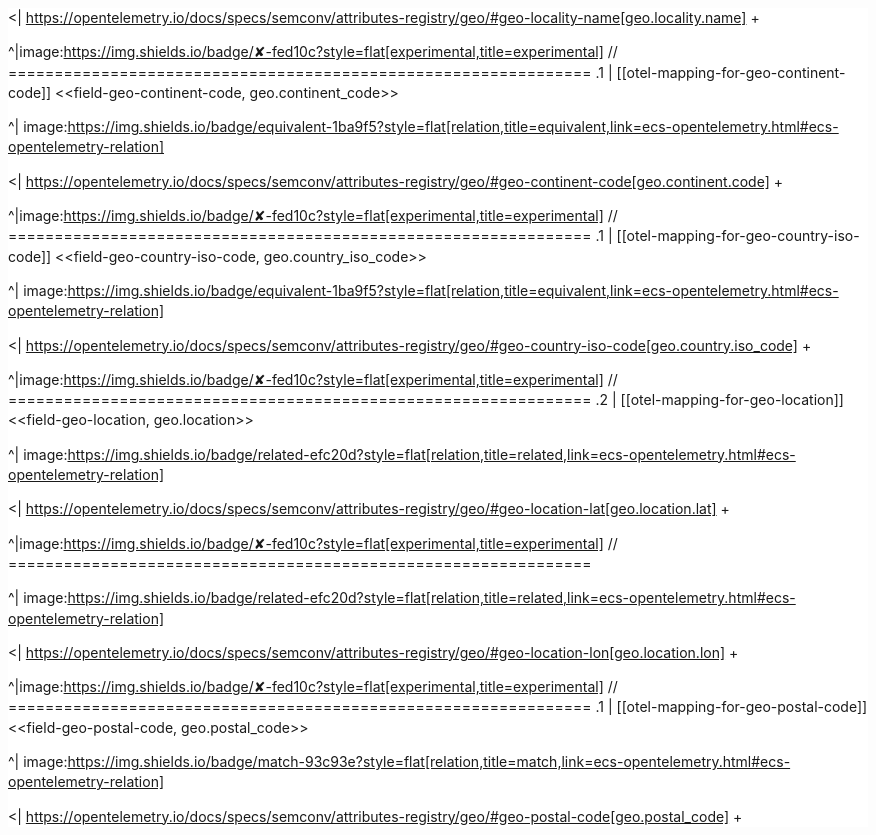 <| https://opentelemetry.io/docs/specs/semconv/attributes-registry/geo/#geo-locality-name[geo.locality.name] +

^|image:https://img.shields.io/badge/✘-fed10c?style=flat[experimental,title=experimental]
// ===============================================================
.1 |
[[otel-mapping-for-geo-continent-code]]
<<field-geo-continent-code, geo.continent_code>> 

^| image:https://img.shields.io/badge/equivalent-1ba9f5?style=flat[relation,title=equivalent,link=ecs-opentelemetry.html#ecs-opentelemetry-relation]

<| https://opentelemetry.io/docs/specs/semconv/attributes-registry/geo/#geo-continent-code[geo.continent.code] +

^|image:https://img.shields.io/badge/✘-fed10c?style=flat[experimental,title=experimental]
// ===============================================================
.1 |
[[otel-mapping-for-geo-country-iso-code]]
<<field-geo-country-iso-code, geo.country_iso_code>> 

^| image:https://img.shields.io/badge/equivalent-1ba9f5?style=flat[relation,title=equivalent,link=ecs-opentelemetry.html#ecs-opentelemetry-relation]

<| https://opentelemetry.io/docs/specs/semconv/attributes-registry/geo/#geo-country-iso-code[geo.country.iso_code] +

^|image:https://img.shields.io/badge/✘-fed10c?style=flat[experimental,title=experimental]
// ===============================================================
.2 |
[[otel-mapping-for-geo-location]]
<<field-geo-location, geo.location>> 

^| image:https://img.shields.io/badge/related-efc20d?style=flat[relation,title=related,link=ecs-opentelemetry.html#ecs-opentelemetry-relation]

<| https://opentelemetry.io/docs/specs/semconv/attributes-registry/geo/#geo-location-lat[geo.location.lat] +

^|image:https://img.shields.io/badge/✘-fed10c?style=flat[experimental,title=experimental]
// ===============================================================

^| image:https://img.shields.io/badge/related-efc20d?style=flat[relation,title=related,link=ecs-opentelemetry.html#ecs-opentelemetry-relation]

<| https://opentelemetry.io/docs/specs/semconv/attributes-registry/geo/#geo-location-lon[geo.location.lon] +

^|image:https://img.shields.io/badge/✘-fed10c?style=flat[experimental,title=experimental]
// ===============================================================
.1 |
[[otel-mapping-for-geo-postal-code]]
<<field-geo-postal-code, geo.postal_code>> 

^| image:https://img.shields.io/badge/match-93c93e?style=flat[relation,title=match,link=ecs-opentelemetry.html#ecs-opentelemetry-relation]

<| https://opentelemetry.io/docs/specs/semconv/attributes-registry/geo/#geo-postal-code[geo.postal_code] +
